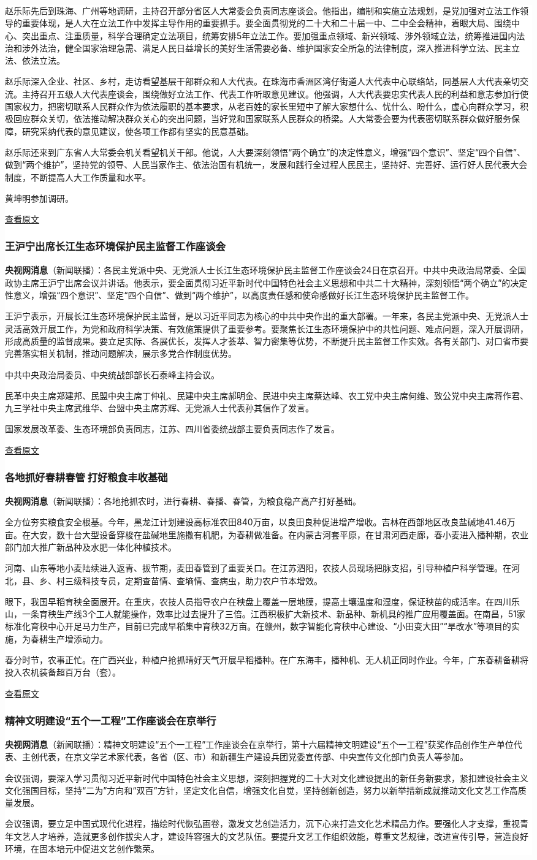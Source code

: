 赵乐际先后到珠海、广州等地调研，主持召开部分省区人大常委会负责同志座谈会。他指出，编制和实施立法规划，是党加强对立法工作领导的重要体现，是人大在立法工作中发挥主导作用的重要抓手。要全面贯彻党的二十大和二十届一中、二中全会精神，着眼大局、围绕中心、突出重点、注重质量，科学合理确定立法项目，统筹安排5年立法工作。要加强重点领域、新兴领域、涉外领域立法，统筹推进国内法治和涉外法治，健全国家治理急需、满足人民日益增长的美好生活需要必备、维护国家安全所急的法律制度，深入推进科学立法、民主立法、依法立法。

赵乐际深入企业、社区、乡村，走访看望基层干部群众和人大代表。在珠海市香洲区湾仔街道人大代表中心联络站，同基层人大代表亲切交流。主持召开五级人大代表座谈会，围绕做好立法工作、代表工作听取意见建议。他强调，人大代表要忠实代表人民的利益和意志参加行使国家权力，把密切联系人民群众作为依法履职的基本要求，从老百姓的家长里短中了解大家想什么、忧什么、盼什么，虚心向群众学习，积极回应群众关切，依法推动解决群众关心的突出问题，当好党和国家联系人民群众的桥梁。人大常委会要为代表密切联系群众做好服务保障，研究采纳代表的意见建议，使各项工作都有坚实的民意基础。

赵乐际还来到广东省人大常委会机关看望机关干部。他说，人大要深刻领悟“两个确立”的决定性意义，增强“四个意识”、坚定“四个自信”、做到“两个维护”，坚持党的领导、人民当家作主、依法治国有机统一，发展和践行全过程人民民主，坚持好、完善好、运行好人民代表大会制度，不断提高人大工作质量和水平。

黄坤明参加调研。

[查看原文](https://tv.cctv.com/2023/03/24/VIDEIuc1q4zm0JRMEMcPbARO230324.shtml)

### 王沪宁出席长江生态环境保护民主监督工作座谈会

**央视网消息**（新闻联播）：各民主党派中央、无党派人士长江生态环境保护民主监督工作座谈会24日在京召开。中共中央政治局常委、全国政协主席王沪宁出席会议并讲话。他表示，要全面贯彻习近平新时代中国特色社会主义思想和中共二十大精神，深刻领悟“两个确立”的决定性意义，增强“四个意识”、坚定“四个自信”、做到“两个维护”，以高度责任感和使命感做好长江生态环境保护民主监督工作。

王沪宁表示，开展长江生态环境保护民主监督，是以习近平同志为核心的中共中央作出的重大部署。一年来，各民主党派中央、无党派人士灵活高效开展工作，为党和政府科学决策、有效施策提供了重要参考。要聚焦长江生态环境保护中的共性问题、难点问题，深入开展调研，形成高质量的监督成果。要立足实际、各展优长，发挥人才荟萃、智力密集等优势，不断提升民主监督工作实效。各有关部门、对口省市要完善落实相关机制，推动问题解决，展示多党合作制度优势。

中共中央政治局委员、中央统战部部长石泰峰主持会议。

民革中央主席郑建邦、民盟中央主席丁仲礼、民建中央主席郝明金、民进中央主席蔡达峰、农工党中央主席何维、致公党中央主席蒋作君、九三学社中央主席武维华、台盟中央主席苏辉、无党派人士代表孙其信作了发言。

国家发展改革委、生态环境部负责同志，江苏、四川省委统战部主要负责同志作了发言。

[查看原文](https://tv.cctv.com/2023/03/24/VIDEqAnC0WBRiHOOTsOiy5W8230324.shtml)

### 各地抓好春耕春管 打好粮食丰收基础

**央视网消息**（新闻联播）：各地抢抓农时，进行春耕、春播、春管，为粮食稳产高产打好基础。

全方位夯实粮食安全根基。今年，黑龙江计划建设高标准农田840万亩，以良田良种促进增产增收。吉林在西部地区改良盐碱地41.46万亩。在大安，数十台大型设备穿梭在盐碱地里施撒有机肥，为春耕做准备。在内蒙古河套平原，在甘肃河西走廊，春小麦进入播种期，农业部门加大推广新品种及水肥一体化种植技术。

河南、山东等地小麦陆续进入返青、拔节期，麦田春管到了重要关口。在江苏泗阳，农技人员现场把脉支招，引导种植户科学管理。在河北，县、乡、村三级科技专员，定期查苗情、查墒情、查病虫，助力农户节本增效。

眼下，我国早稻育秧全面展开。在重庆，农技人员指导农户在秧盘上覆盖一层地膜，提高土壤温度和湿度，保证秧苗的成活率。在四川乐山，一条育秧生产线3个工人就能操作，效率比过去提升了三倍。江西积极扩大新技术、新品种、新机具的推广应用覆盖面。在南昌，51家标准化育秧中心开足马力生产，目前已完成早稻集中育秧32万亩。在赣州，数字智能化育秧中心建设、“小田变大田”“旱改水”等项目的实施，为春耕生产增添动力。

春分时节，农事正忙。在广西兴业，种植户抢抓晴好天气开展早稻播种。在广东海丰，播种机、无人机正同时作业。今年，广东春耕备耕将投入农机装备超百万台（套）。

[查看原文](https://tv.cctv.com/2023/03/24/VIDEYjyOwNAApYG9ioReGh4w230324.shtml)

### 精神文明建设“五个一工程”工作座谈会在京举行

**央视网消息**（新闻联播）：精神文明建设“五个一工程”工作座谈会在京举行，第十六届精神文明建设“五个一工程”获奖作品创作生产单位代表、主创代表，在京文学艺术家代表，各省（区、市）和新疆生产建设兵团党委宣传部、中央宣传文化部门负责人等参加。

会议强调，要深入学习贯彻习近平新时代中国特色社会主义思想，深刻把握党的二十大对文化建设提出的新任务新要求，紧扣建设社会主义文化强国目标，坚持“二为”方向和“双百”方针，坚定文化自信，增强文化自觉，坚持创新创造，努力以新举措新成就推动文化文艺工作高质量发展。

会议强调，要立足中国式现代化进程，描绘时代恢弘画卷，激发文艺创造活力，沉下心来打造文化艺术精品力作。要强化人才支撑，重视青年文艺人才培养，造就更多创作拔尖人才，建设阵容强大的文艺队伍。要提升文艺工作组织效能，尊重文艺规律，改进宣传引导，营造良好环境，在固本培元中促进文艺创作繁荣。
